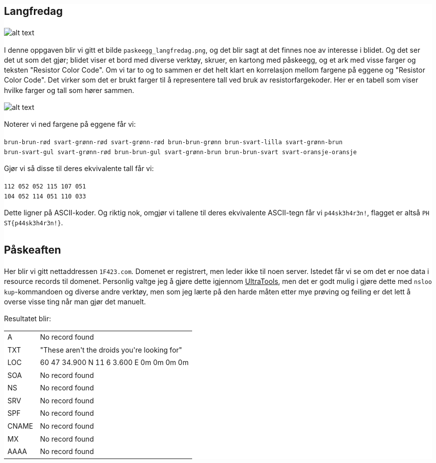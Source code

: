## Langfredag

![alt text](https://raw.githubusercontent.com/williamsolem/PHST-2020-Writeup/master/PHST%202020%20Writetup/2%20-%20Langfredag/paskeegg_langfredag.png "paskeegg_langfredag.png")

I denne oppgaven blir vi gitt et bilde `paskeegg_langfredag.png`, og det blir sagt at det finnes noe av interesse i blidet. Og det ser det ut som det gjør; blidet viser et bord med diverse verktøy, skruer, en kartong med påskeegg, og et ark med visse farger og teksten "Resistor Color Code". Om vi tar to og to sammen er det helt klart en korrelasjon mellom fargene på eggene og "Resistor Color Code". Det virker som det er brukt farger til å representere tall ved bruk av resistorfargekoder. Her er en tabell som viser hvilke farger og tall som hører sammen.

![alt text](https://raw.githubusercontent.com/williamsolem/PHST-2020-Writeup/master/PHST%202020%20Writetup/2%20-%20Langfredag/resistor_color_codes.png "resistor_color_codes.png")

Noterer vi ned  fargene på eggene får vi:

```
brun-brun-rød svart-grønn-rød svart-grønn-rød brun-brun-grønn brun-svart-lilla svart-grønn-brun
brun-svart-gul svart-grønn-rød brun-brun-gul svart-grønn-brun brun-brun-svart svart-oransje-oransje
```

Gjør vi så disse til deres ekvivalente tall får vi:


```
112 052 052 115 107 051
104 052 114 051 110 033
```

Dette ligner på ASCII-koder. Og riktig nok, omgjør vi tallene til deres ekvivalente ASCII-tegn får vi `p44sk3h4r3n!`, flagget er altså `PHST{p44sk3h4r3n!}`.


## Påskeaften

Her blir vi gitt nettaddressen `1F423.com`. Domenet er registrert, men leder ikke til noen server. Istedet får vi se om det er noe data i resource records til domenet. Personlig valtge jeg å gjøre dette igjennom [UltraTools](https://www.ultratools.com/tools/dnsLookup), men det er godt mulig i gjøre dette med `nslookup`-kommandoen og diverse andre verktøy, men som jeg lærte på den harde måten etter mye prøving og feiling er det lett å overse visse ting når man gjør det manuelt.

Resultatet blir:

| | |
| --- | --- |
| A     | No record found |
| TXT      | "These aren't the droids you're looking for"|
| LOC | 60 47 34.900 N 11 6 3.600 E 0m 0m 0m 0m |
| SOA | No record found |
| NS | No record found |
| SRV | No record found |
| SPF | No record found |
| CNAME | No record found |
| MX | No record found |
| AAAA | No record found |

